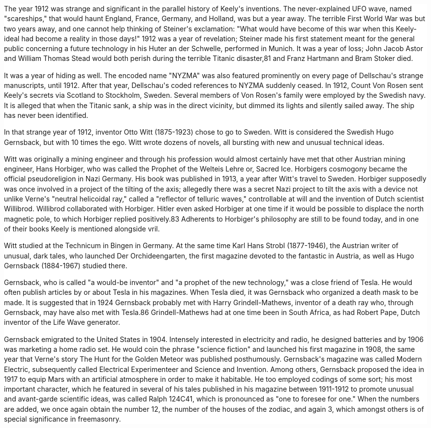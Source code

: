 The year 1912 was strange and significant in the parallel history of Keely's inventions. The never-explained UFO wave, named "scareships," that would haunt England, France, Germany, and Holland, was but a year away. The terrible First World War was but two years away, and one cannot help thinking of Steiner's exclamation: "What would have become of this war when this Keely-ideal had become a reality in those days!" 1912 was a year of revelation; Steiner made his first statement meant for the general public concerning a future technology in his Huter an der Schwelle, performed in Munich. It was a year of loss; John Jacob Astor and William Thomas Stead would both perish during the terrible Titanic disaster,81 and Franz Hartmann and Bram Stoker died.

It was a year of hiding as well. The encoded name "NYZMA" was also featured prominently on every page of Dellschau's strange manuscripts, until 1912. After that year, Dellschau's coded references to NYZMA suddenly ceased. In 1912, Count Von Rosen sent Keely's secrets via Scotland to Stockholm, Sweden. Several members of Von Rosen's family were employed by the Swedish navy. It is alleged that when the Titanic sank, a ship was in the direct vicinity, but dimmed its lights and silently sailed away. The ship has never been identified.

In that strange year of 1912, inventor Otto Witt (1875-1923) chose to go to Sweden. Witt is considered the Swedish Hugo Gernsback, but with 10 times the ego. Witt wrote dozens of novels, all bursting with new and unusual technical ideas.

Witt was originally a mining engineer and through his profession would almost certainly have met that other Austrian mining engineer, Hans Horbiger, who was called the Prophet of the Welteis Lehre or, Sacred Ice. Horbigers cosmogony became the official pseudoreligion in Nazi Germany. His book was published in 1913, a year after Witt's travel to Sweden. Horbiger supposedly was once involved in a project of the tilting of the axis; allegedly there was a secret Nazi project to tilt the axis with a device not unlike Verne's "neutral helicoidal ray," called a "reflector of telluric waves," controllable at will and the invention of Dutch scientist Willibrod. Willibrod collaborated with Horbiger. Hitler even asked Horbiger at one time if it would be possible to displace the north magnetic pole, to which Horbiger replied positively.83 Adherents to Horbiger's philosophy are still to be found today, and in one of their books Keely is mentioned alongside vril.

Witt studied at the Technicum in Bingen in Germany. At the same time Karl Hans Strobl (1877-1946), the Austrian writer of unusual, dark tales, who launched Der Orchideengarten, the first magazine devoted to the fantastic in Austria, as well as Hugo Gernsback (1884-1967) studied there.

Gernsback, who is called "a would-be inventor" and "a prophet of the new technology," was a close friend of Tesla. He would often publish articles by or about Tesla in his magazines. When Tesla died, it was Gernsback who organized a death mask to be made. It is suggested that in 1924 Gernsback probably met with Harry Grindell-Mathews, inventor of a death ray who, through Gernsback, may have also met with Tesla.86 Grindell-Mathews had at one time been in South Africa, as had Robert Pape, Dutch inventor of the Life Wave generator.

Gernsback emigrated to the United States in 1904. Intensely interested in electricity and radio, he designed batteries and by 1906 was marketing a home radio set. He would coin the phrase "science fiction" and launched his first magazine in 1908, the same year that Verne's story The Hunt for the Golden Meteor was published posthumously. Gernsback's magazine was called Modern Electric, subsequently called Electrical Experimenteer and Science and Invention. Among others, Gernsback proposed the idea in 1917 to equip Mars with an artificial atmosphere in order to make it habitable. He too employed codings of some sort; his most important character, which he featured in several of his tales published in his magazine between 1911-1912 to promote unusual and avant-garde scientific ideas, was called Ralph 124C41, which is pronounced as "one to foresee for one." When the numbers are added, we once again obtain the number 12, the number of the houses of the zodiac, and again 3, which amongst others is of special significance in freemasonry.
